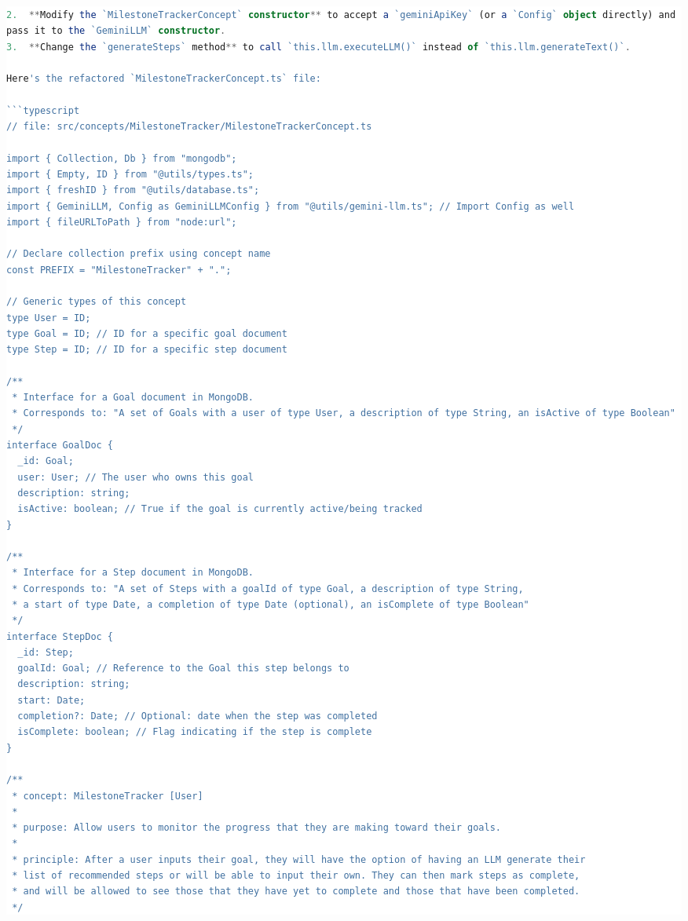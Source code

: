 ````typescript
2.  **Modify the `MilestoneTrackerConcept` constructor** to accept a `geminiApiKey` (or a `Config` object directly) and pass it to the `GeminiLLM` constructor.
3.  **Change the `generateSteps` method** to call `this.llm.executeLLM()` instead of `this.llm.generateText()`.

Here's the refactored `MilestoneTrackerConcept.ts` file:

```typescript
// file: src/concepts/MilestoneTracker/MilestoneTrackerConcept.ts

import { Collection, Db } from "mongodb";
import { Empty, ID } from "@utils/types.ts";
import { freshID } from "@utils/database.ts";
import { GeminiLLM, Config as GeminiLLMConfig } from "@utils/gemini-llm.ts"; // Import Config as well
import { fileURLToPath } from "node:url";

// Declare collection prefix using concept name
const PREFIX = "MilestoneTracker" + ".";

// Generic types of this concept
type User = ID;
type Goal = ID; // ID for a specific goal document
type Step = ID; // ID for a specific step document

/**
 * Interface for a Goal document in MongoDB.
 * Corresponds to: "A set of Goals with a user of type User, a description of type String, an isActive of type Boolean"
 */
interface GoalDoc {
  _id: Goal;
  user: User; // The user who owns this goal
  description: string;
  isActive: boolean; // True if the goal is currently active/being tracked
}

/**
 * Interface for a Step document in MongoDB.
 * Corresponds to: "A set of Steps with a goalId of type Goal, a description of type String,
 * a start of type Date, a completion of type Date (optional), an isComplete of type Boolean"
 */
interface StepDoc {
  _id: Step;
  goalId: Goal; // Reference to the Goal this step belongs to
  description: string;
  start: Date;
  completion?: Date; // Optional: date when the step was completed
  isComplete: boolean; // Flag indicating if the step is complete
}

/**
 * concept: MilestoneTracker [User]
 *
 * purpose: Allow users to monitor the progress that they are making toward their goals.
 *
 * principle: After a user inputs their goal, they will have the option of having an LLM generate their
 * list of recommended steps or will be able to input their own. They can then mark steps as complete,
 * and will be allowed to see those that they have yet to complete and those that have been completed.
 */
````
